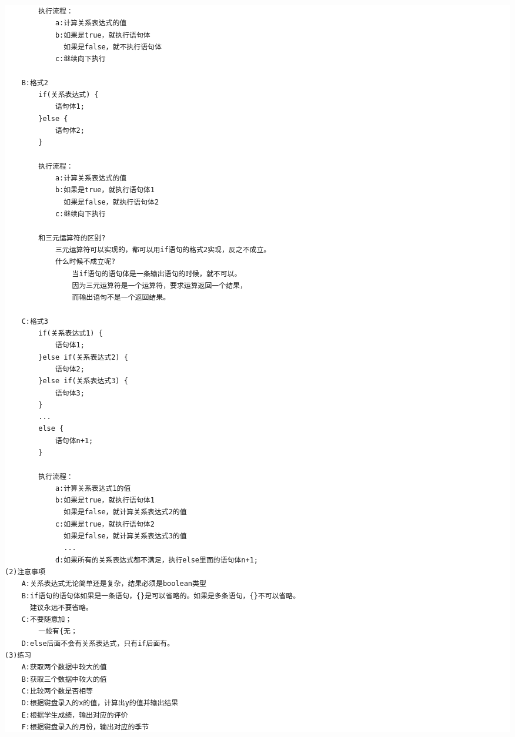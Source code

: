 			执行流程：
				a:计算关系表达式的值
				b:如果是true，就执行语句体
				  如果是false，就不执行语句体
				c:继续向下执行

		B:格式2
			if(关系表达式) {
				语句体1;
			}else {
				语句体2;
			}

			执行流程：
				a:计算关系表达式的值
				b:如果是true，就执行语句体1
				  如果是false，就执行语句体2
				c:继续向下执行

			和三元运算符的区别?
				三元运算符可以实现的，都可以用if语句的格式2实现，反之不成立。
				什么时候不成立呢?
					当if语句的语句体是一条输出语句的时候，就不可以。
					因为三元运算符是一个运算符，要求运算返回一个结果，
					而输出语句不是一个返回结果。

		C:格式3
			if(关系表达式1) {
				语句体1;
			}else if(关系表达式2) {
				语句体2;
			}else if(关系表达式3) {
				语句体3;
			}
			...
			else {
				语句体n+1;
			}

			执行流程：
				a:计算关系表达式1的值
				b:如果是true，就执行语句体1
				  如果是false，就计算关系表达式2的值
				c:如果是true，就执行语句体2
				  如果是false，就计算关系表达式3的值
				  ...
				d:如果所有的关系表达式都不满足，执行else里面的语句体n+1;
	(2)注意事项
		A:关系表达式无论简单还是复杂，结果必须是boolean类型
		B:if语句的语句体如果是一条语句，{}是可以省略的。如果是多条语句，{}不可以省略。
		  建议永远不要省略。
		C:不要随意加；
			一般有{无；
		D:else后面不会有关系表达式，只有if后面有。
	(3)练习
		A:获取两个数据中较大的值
		B:获取三个数据中较大的值
		C:比较两个数是否相等
		D:根据键盘录入的x的值，计算出y的值并输出结果
		E:根据学生成绩，输出对应的评价
		F:根据键盘录入的月份，输出对应的季节
